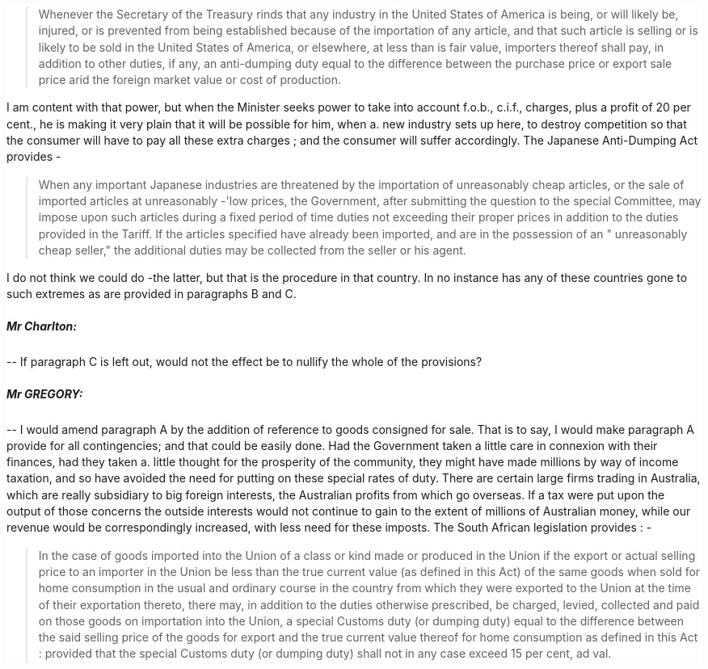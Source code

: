   >Whenever the Secretary of the Treasury rinds that any industry in the United States of America is being, or will likely be, injured, or is prevented from being established because of the importation of any article, and that such article is selling or is likely to be sold in the United States of America, or elsewhere, at less than is fair value, importers thereof shall pay, in addition to other duties, if any, an anti-dumping duty equal to the difference between the purchase price or export sale price arid the foreign market value or cost of production. 

I am content with that power, but when the Minister seeks power to take into account f.o.b., c.i.f., charges, plus a profit of 20 per cent., he is making it very plain that it will be possible for him, when a. new industry sets up here, to destroy competition so that the consumer will have to pay all these extra charges ; and the consumer will suffer accordingly. The Japanese Anti-Dumping Act provides - 

  >When any important Japanese industries are threatened by the importation of unreasonably cheap articles, or the sale of imported articles at unreasonably -'low prices, the Government, after submitting the question to the special Committee, may impose upon such articles during a fixed period of time duties not exceeding their proper prices in addition to the duties provided in the Tariff. If the articles specified have already been imported, and are in the possession of an " unreasonably cheap seller," the additional duties may be collected from the seller or his agent. 

I do not think we could do -the latter, but that is the procedure in that country. In no instance has any of these countries gone to such extremes as are provided in paragraphs B and C. 

##### Mr Charlton:

-- If paragraph C is left out, would not the effect be to nullify the whole of the provisions? 

##### Mr GREGORY:

-- I would amend paragraph A by the addition of reference to goods consigned for sale. That is to say, I would make paragraph A provide for all contingencies; and that could be easily done. Had the Government taken a little care in connexion with their finances, had they taken a. little thought for the prosperity of the community, they might have made millions by way of income taxation, and so have avoided the need for putting on these special rates of duty. There are certain large firms trading in Australia, which are really subsidiary to big foreign interests, the Australian profits from which go overseas. If a tax were put upon the output of those concerns the outside interests would not continue to gain to the extent of millions of Australian money, while our revenue would be correspondingly increased, with less need for these imposts. The South African legislation provides : - 

  >In the case of goods imported into the Union of a class or kind made or produced in the Union if the export or actual selling price to an importer in the Union be less than the true current value (as defined in this Act) of the same goods when sold for home consumption in the usual and ordinary course in the country from which they were exported to the Union at the time of their exportation thereto, there may, in addition to the duties otherwise prescribed, be charged, levied, collected and paid on those goods on importation into the Union, a special Customs duty (or dumping duty) equal to the difference between the said selling price of the goods for export and the true current value thereof for home consumption as defined in this Act : provided that the special Customs duty (or dumping duty) shall not in any case exceed 15 per cent, ad val. 
